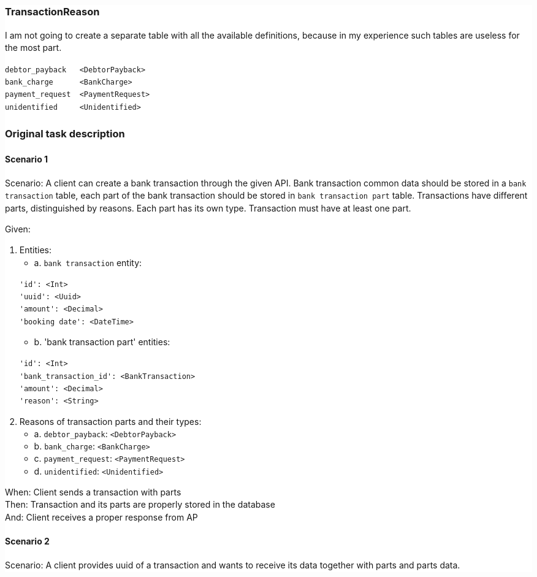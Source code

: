 ### TransactionReason

I am not going to create a separate table with all the available definitions,
because in my experience such tables are useless for the most part.

    debtor_payback   <DebtorPayback>
    bank_charge      <BankCharge>
    payment_request  <PaymentRequest>
    unidentified     <Unidentified>

### Original task description

#### Scenario 1

Scenario:
A client can create a bank transaction through the given API.
Bank transaction common data should be stored in a `bank transaction` table, each part of
the bank transaction should be stored in `bank transaction part` table.
Transactions have different parts, distinguished by reasons. Each part has its own type.
Transaction must have at least one part.

Given:

1. Entities:
	- a. `bank transaction` entity:
	```
	'id': <Int>
	'uuid': <Uuid>
	'amount': <Decimal>
	'booking date': <DateTime>
	```
	- b. 'bank transaction part' entities:
	```
	'id': <Int>
	'bank_transaction_id': <BankTransaction>
	'amount': <Decimal>
	'reason': <String>
	```
2. Reasons of transaction parts and their types:
	- a. `debtor_payback`: `<DebtorPayback>`
	- b. `bank_charge`: `<BankCharge>`
	- c. `payment_request`: `<PaymentRequest>`
	- d. `unidentified`: `<Unidentified>`
	
When: Client sends a transaction with parts  
Then: Transaction and its parts are properly stored in the database  
And: Client receives a proper response from AP

#### Scenario 2

Scenario: A client provides uuid of a transaction and wants to receive its data
together with parts and parts data.  

